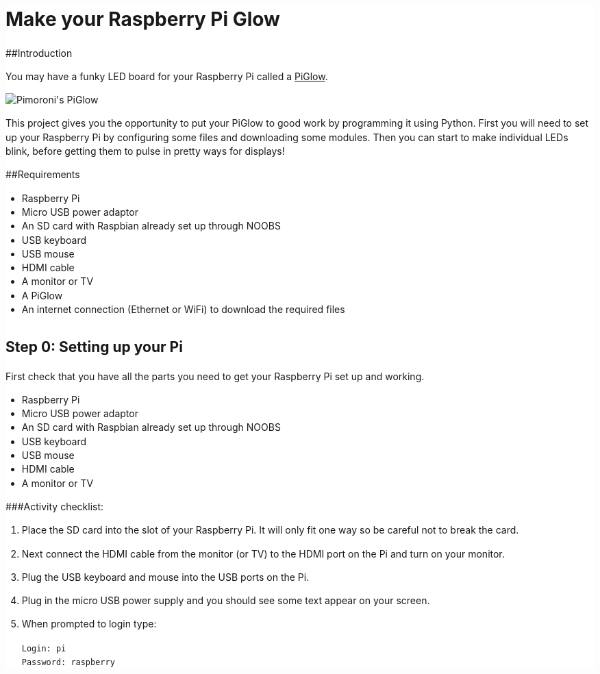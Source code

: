 # Make your Raspberry Pi Glow

##Introduction

You may have a funky LED board for your Raspberry Pi called a [PiGlow](http://shop.pimoroni.com/products/piglow). 

![](PiGlow.jpeg "Pimoroni's PiGlow")

This project gives you the opportunity to put your PiGlow to good work by programming it using Python. First you will need to set up your Raspberry Pi by configuring some files and downloading some modules. Then you can start to make individual LEDs blink, before getting them to pulse in pretty ways for displays!

##Requirements

- Raspberry Pi
- Micro USB power adaptor
- An SD card with Raspbian already set up through NOOBS
- USB keyboard
- USB mouse
- HDMI cable
- A monitor or TV
- A PiGlow
- An internet connection (Ethernet or WiFi) to download the required files


## Step 0: Setting up your Pi

First check that you have all the parts you need to get your Raspberry Pi set up and working.

- Raspberry Pi
- Micro USB power adaptor
- An SD card with Raspbian already set up through NOOBS
- USB keyboard
- USB mouse
- HDMI cable
- A monitor or TV

###Activity checklist:

1.	Place the SD card into the slot of your Raspberry Pi. It will only fit one way so be careful not to break the card. 
2.	Next connect the HDMI cable from the monitor (or TV) to the HDMI port on the Pi and turn on your monitor. 
3.	Plug the USB keyboard and mouse into the USB ports on the Pi.
4.	Plug in the micro USB power supply and you should see some text appear on your screen.
5.  When prompted to login type:

    ```
    Login: pi
    Password: raspberry
    ```
    